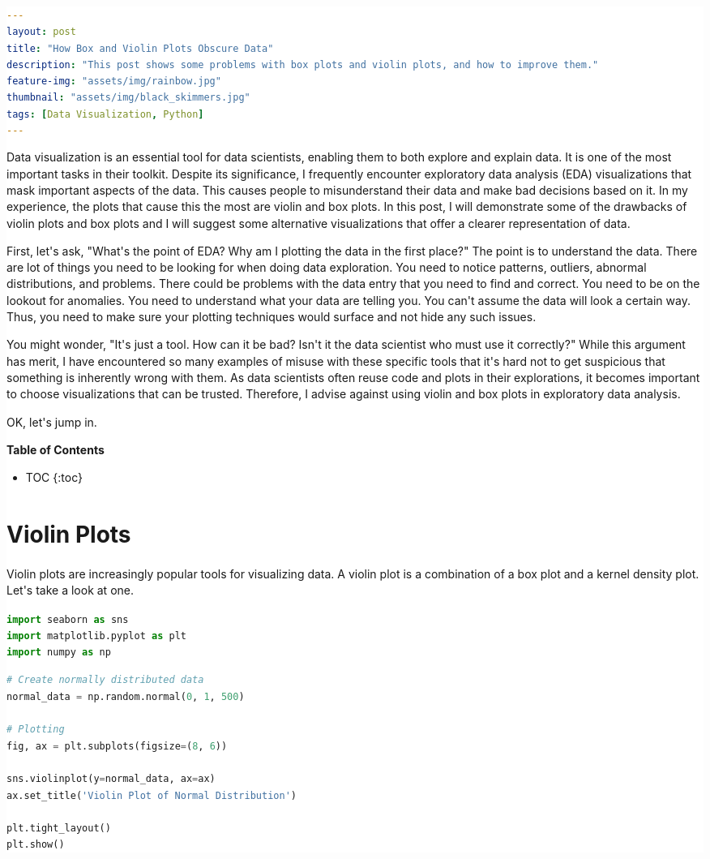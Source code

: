 ```yaml
---
layout: post
title: "How Box and Violin Plots Obscure Data"
description: "This post shows some problems with box plots and violin plots, and how to improve them."
feature-img: "assets/img/rainbow.jpg"
thumbnail: "assets/img/black_skimmers.jpg"
tags: [Data Visualization, Python]
---
```


Data visualization is an essential tool for data scientists, enabling them to both explore and explain data. It is one of the most important tasks in their toolkit. Despite its significance, I frequently encounter exploratory data analysis (EDA) visualizations that mask important aspects of the data. This causes people to misunderstand their data and make bad decisions based on it. In my experience, the plots that cause this the most are violin and box plots. In this post, I will demonstrate some of the drawbacks of violin plots and box plots and I will suggest some alternative visualizations that offer a clearer representation of data.

First, let's ask, "What's the point of EDA? Why am I plotting the data in the first place?" The point is to understand the data. There are lot of things you need to be looking for when doing data exploration. You need to notice patterns, outliers, abnormal distributions, and problems. There could be problems with the data entry that you need to find and correct. You need to be on the lookout for anomalies. You need to understand what your data are telling you. You can't assume the data will look a certain way. Thus, you need to make sure your plotting techniques would surface and not hide any such issues.

You might wonder, "It's just a tool. How can it be bad? Isn't it the data scientist who must use it correctly?" While this argument has merit, I have encountered so many examples of misuse with these specific tools that it's hard not to get suspicious that something is inherently wrong with them. As data scientists often reuse code and plots in their explorations, it becomes important to choose visualizations that can be trusted. Therefore, I advise against using violin and box plots in exploratory data analysis.

OK, let's jump in.

<b>Table of Contents</b>
* TOC
{:toc}

# Violin Plots

Violin plots are increasingly popular tools for visualizing data. A violin plot is a combination of a box plot and a kernel density plot. Let's take a look at one.


```python
import seaborn as sns
import matplotlib.pyplot as plt
import numpy as np
```


```python
# Create normally distributed data
normal_data = np.random.normal(0, 1, 500)

# Plotting
fig, ax = plt.subplots(figsize=(8, 6))

sns.violinplot(y=normal_data, ax=ax)
ax.set_title('Violin Plot of Normal Distribution')

plt.tight_layout()
plt.show()

```